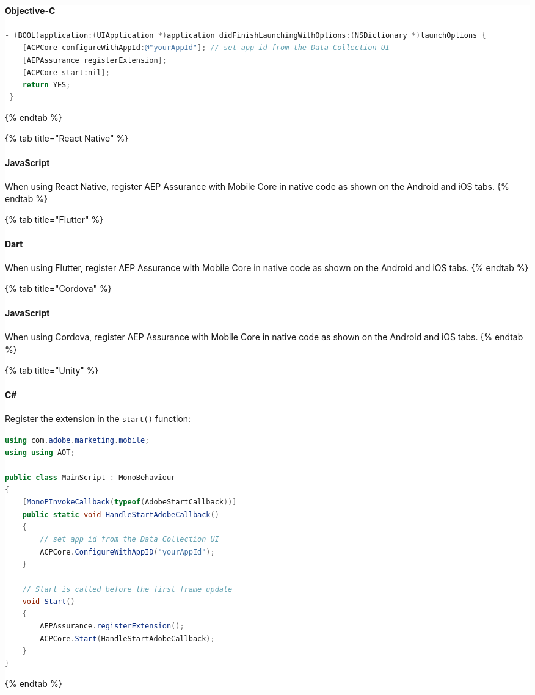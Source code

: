 #### Objective-C

```objectivec
- (BOOL)application:(UIApplication *)application didFinishLaunchingWithOptions:(NSDictionary *)launchOptions {
    [ACPCore configureWithAppId:@"yourAppId"]; // set app id from the Data Collection UI
    [AEPAssurance registerExtension];
    [ACPCore start:nil];
    return YES;
 }
```

{% endtab %}

{% tab title="React Native" %}
#### JavaScript

When using React Native, register AEP Assurance with Mobile Core in native code as shown on the Android and iOS tabs.
{% endtab %}

{% tab title="Flutter" %}
#### Dart

When using Flutter, register AEP Assurance with Mobile Core in native code as shown on the Android and iOS tabs.
{% endtab %}

{% tab title="Cordova" %}
#### JavaScript

When using Cordova, register AEP Assurance with Mobile Core in native code as shown on the Android and iOS tabs.
{% endtab %}

{% tab title="Unity" %}
#### C\#

Register the extension in the `start()` function:

```csharp
using com.adobe.marketing.mobile;
using using AOT;

public class MainScript : MonoBehaviour
{
    [MonoPInvokeCallback(typeof(AdobeStartCallback))]
    public static void HandleStartAdobeCallback()
    {   
        // set app id from the Data Collection UI
        ACPCore.ConfigureWithAppID("yourAppId");
    }

    // Start is called before the first frame update
    void Start()
    {   
        AEPAssurance.registerExtension();
        ACPCore.Start(HandleStartAdobeCallback);
    }
}
```
{% endtab %}
